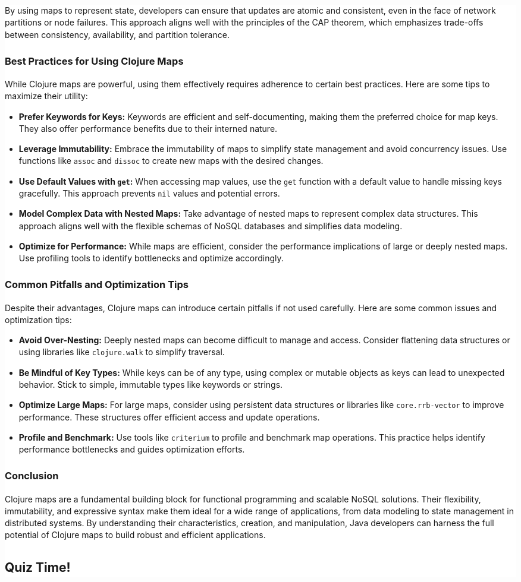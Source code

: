 By using maps to represent state, developers can ensure that updates are atomic and consistent, even in the face of network partitions or node failures. This approach aligns well with the principles of the CAP theorem, which emphasizes trade-offs between consistency, availability, and partition tolerance.

### Best Practices for Using Clojure Maps

While Clojure maps are powerful, using them effectively requires adherence to certain best practices. Here are some tips to maximize their utility:

- **Prefer Keywords for Keys:** Keywords are efficient and self-documenting, making them the preferred choice for map keys. They also offer performance benefits due to their interned nature.

- **Leverage Immutability:** Embrace the immutability of maps to simplify state management and avoid concurrency issues. Use functions like `assoc` and `dissoc` to create new maps with the desired changes.

- **Use Default Values with `get`:** When accessing map values, use the `get` function with a default value to handle missing keys gracefully. This approach prevents `nil` values and potential errors.

- **Model Complex Data with Nested Maps:** Take advantage of nested maps to represent complex data structures. This approach aligns well with the flexible schemas of NoSQL databases and simplifies data modeling.

- **Optimize for Performance:** While maps are efficient, consider the performance implications of large or deeply nested maps. Use profiling tools to identify bottlenecks and optimize accordingly.

### Common Pitfalls and Optimization Tips

Despite their advantages, Clojure maps can introduce certain pitfalls if not used carefully. Here are some common issues and optimization tips:

- **Avoid Over-Nesting:** Deeply nested maps can become difficult to manage and access. Consider flattening data structures or using libraries like `clojure.walk` to simplify traversal.

- **Be Mindful of Key Types:** While keys can be of any type, using complex or mutable objects as keys can lead to unexpected behavior. Stick to simple, immutable types like keywords or strings.

- **Optimize Large Maps:** For large maps, consider using persistent data structures or libraries like `core.rrb-vector` to improve performance. These structures offer efficient access and update operations.

- **Profile and Benchmark:** Use tools like `criterium` to profile and benchmark map operations. This practice helps identify performance bottlenecks and guides optimization efforts.

### Conclusion

Clojure maps are a fundamental building block for functional programming and scalable NoSQL solutions. Their flexibility, immutability, and expressive syntax make them ideal for a wide range of applications, from data modeling to state management in distributed systems. By understanding their characteristics, creation, and manipulation, Java developers can harness the full potential of Clojure maps to build robust and efficient applications.

## Quiz Time!
